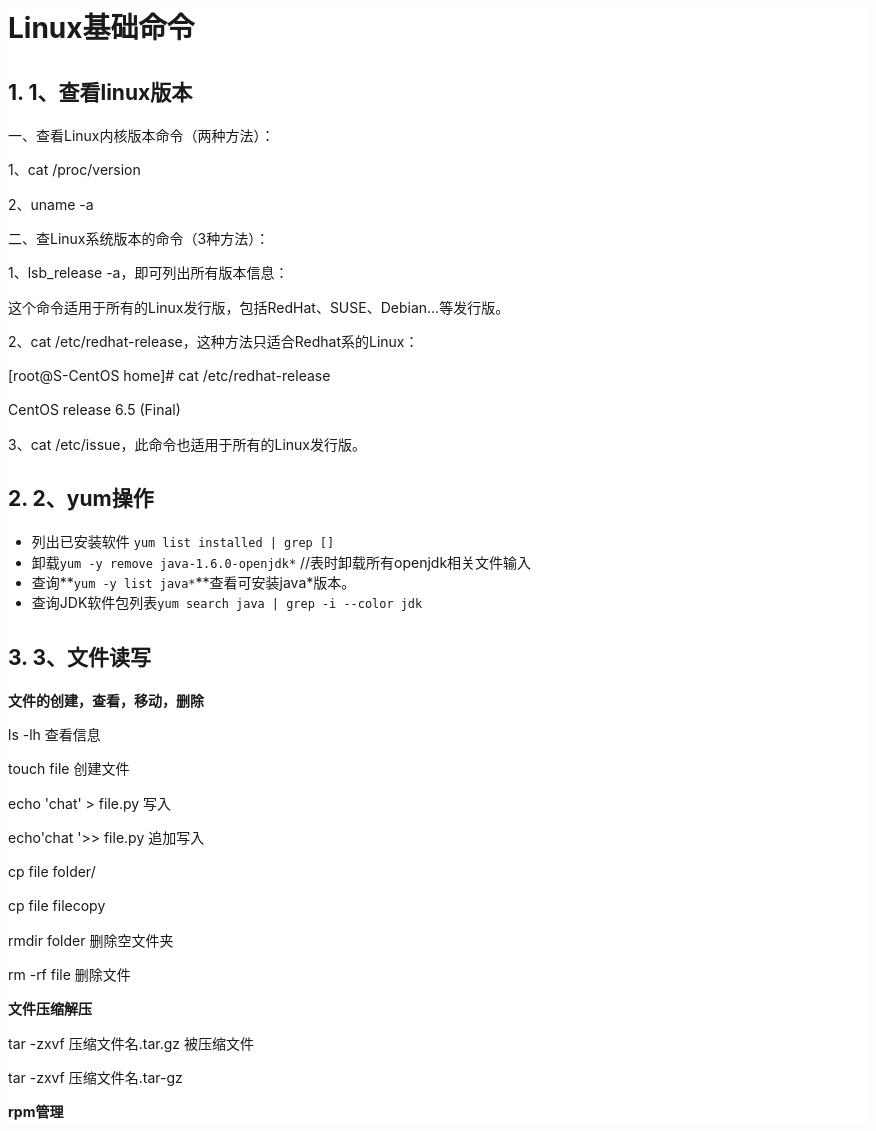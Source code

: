 
# Linux基础命令

## 1. 1、查看linux版本

一、查看Linux内核版本命令（两种方法）：

1、cat /proc/version

2、uname -a

二、查Linux系统版本的命令（3种方法）：

1、lsb_release -a，即可列出所有版本信息：

这个命令适用于所有的Linux发行版，包括RedHat、SUSE、Debian…等发行版。

2、cat /etc/redhat-release，这种方法只适合Redhat系的Linux：

[root@S-CentOS home]# cat /etc/redhat-release

CentOS release 6.5 (Final)

3、cat /etc/issue，此命令也适用于所有的Linux发行版。

## 2. 2、yum操作

- 列出已安装软件 `yum list installed | grep []`
- 卸载`yum -y remove java-1.6.0-openjdk*`  //表时卸载所有openjdk相关文件输入
- 查询**`yum -y list java*`**查看可安装java*版本。
- 查询JDK软件包列表`yum search java | grep -i --color jdk`

## 3. 3、文件读写

**文件的创建，查看，移动，删除**

ls -lh 查看信息

touch file 创建文件

echo 'chat' > file.py 写入

echo'chat '>> file.py 追加写入

cp file folder/  

cp file filecopy

rmdir folder 删除空文件夹

rm -rf file 删除文件

**文件压缩解压**

tar -zxvf 压缩文件名.tar.gz 被压缩文件

tar -zxvf 压缩文件名.tar-gz

**rpm管理**
